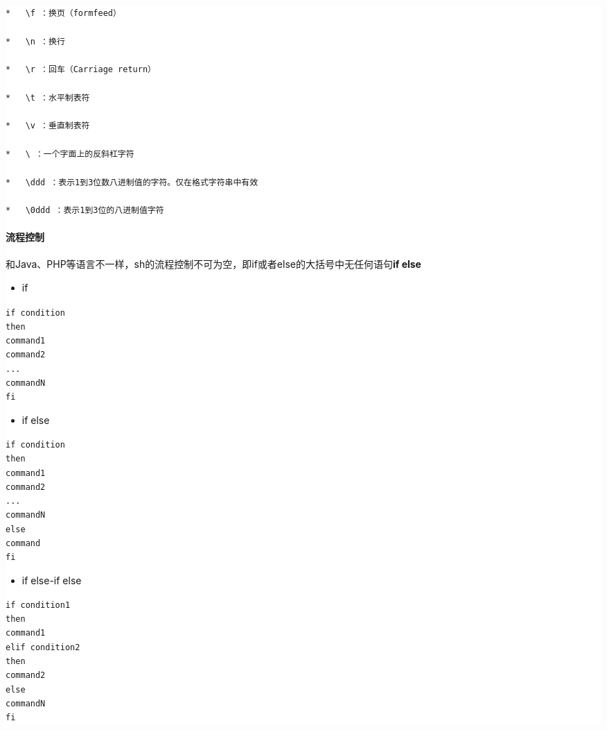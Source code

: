 ```
*   \f ：换页（formfeed）

*   \n ：换行

*   \r ：回车（Carriage return）

*   \t ：水平制表符

*   \v ：垂直制表符

*   \ ：一个字面上的反斜杠字符

*   \ddd ：表示1到3位数八进制值的字符。仅在格式字符串中有效

*   \0ddd ：表示1到3位的八进制值字符

```

#### 流程控制

和Java、PHP等语言不一样，sh的流程控制不可为空，即if或者else的大括号中无任何语句**if else**

*   if

```
if condition
then
command1
command2
...
commandN
fi
```

*   if else

```
if condition
then
command1
command2
...
commandN
else
command
fi
```

*   if else-if else

```
if condition1
then
command1
elif condition2
then 
command2
else
commandN
fi
```

